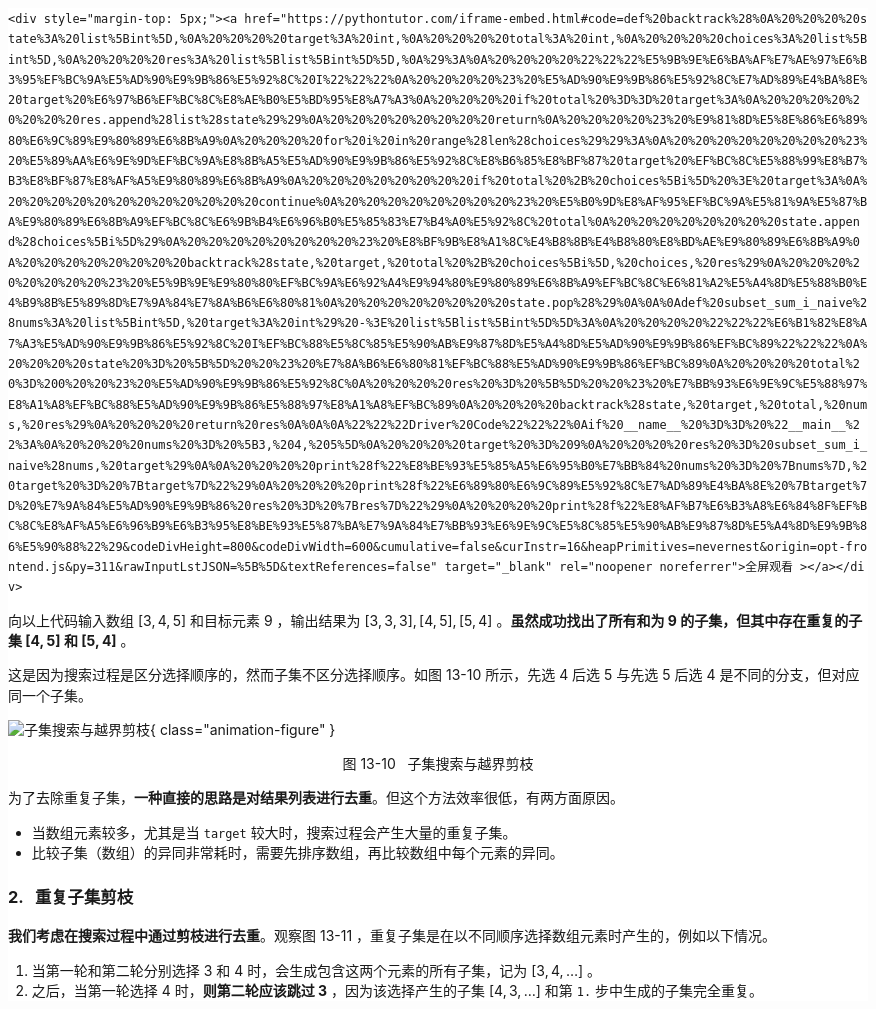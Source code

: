     <div style="margin-top: 5px;"><a href="https://pythontutor.com/iframe-embed.html#code=def%20backtrack%28%0A%20%20%20%20state%3A%20list%5Bint%5D,%0A%20%20%20%20target%3A%20int,%0A%20%20%20%20total%3A%20int,%0A%20%20%20%20choices%3A%20list%5Bint%5D,%0A%20%20%20%20res%3A%20list%5Blist%5Bint%5D%5D,%0A%29%3A%0A%20%20%20%20%22%22%22%E5%9B%9E%E6%BA%AF%E7%AE%97%E6%B3%95%EF%BC%9A%E5%AD%90%E9%9B%86%E5%92%8C%20I%22%22%22%0A%20%20%20%20%23%20%E5%AD%90%E9%9B%86%E5%92%8C%E7%AD%89%E4%BA%8E%20target%20%E6%97%B6%EF%BC%8C%E8%AE%B0%E5%BD%95%E8%A7%A3%0A%20%20%20%20if%20total%20%3D%3D%20target%3A%0A%20%20%20%20%20%20%20%20res.append%28list%28state%29%29%0A%20%20%20%20%20%20%20%20return%0A%20%20%20%20%23%20%E9%81%8D%E5%8E%86%E6%89%80%E6%9C%89%E9%80%89%E6%8B%A9%0A%20%20%20%20for%20i%20in%20range%28len%28choices%29%29%3A%0A%20%20%20%20%20%20%20%20%23%20%E5%89%AA%E6%9E%9D%EF%BC%9A%E8%8B%A5%E5%AD%90%E9%9B%86%E5%92%8C%E8%B6%85%E8%BF%87%20target%20%EF%BC%8C%E5%88%99%E8%B7%B3%E8%BF%87%E8%AF%A5%E9%80%89%E6%8B%A9%0A%20%20%20%20%20%20%20%20if%20total%20%2B%20choices%5Bi%5D%20%3E%20target%3A%0A%20%20%20%20%20%20%20%20%20%20%20%20continue%0A%20%20%20%20%20%20%20%20%23%20%E5%B0%9D%E8%AF%95%EF%BC%9A%E5%81%9A%E5%87%BA%E9%80%89%E6%8B%A9%EF%BC%8C%E6%9B%B4%E6%96%B0%E5%85%83%E7%B4%A0%E5%92%8C%20total%0A%20%20%20%20%20%20%20%20state.append%28choices%5Bi%5D%29%0A%20%20%20%20%20%20%20%20%23%20%E8%BF%9B%E8%A1%8C%E4%B8%8B%E4%B8%80%E8%BD%AE%E9%80%89%E6%8B%A9%0A%20%20%20%20%20%20%20%20backtrack%28state,%20target,%20total%20%2B%20choices%5Bi%5D,%20choices,%20res%29%0A%20%20%20%20%20%20%20%20%23%20%E5%9B%9E%E9%80%80%EF%BC%9A%E6%92%A4%E9%94%80%E9%80%89%E6%8B%A9%EF%BC%8C%E6%81%A2%E5%A4%8D%E5%88%B0%E4%B9%8B%E5%89%8D%E7%9A%84%E7%8A%B6%E6%80%81%0A%20%20%20%20%20%20%20%20state.pop%28%29%0A%0A%0Adef%20subset_sum_i_naive%28nums%3A%20list%5Bint%5D,%20target%3A%20int%29%20-%3E%20list%5Blist%5Bint%5D%5D%3A%0A%20%20%20%20%22%22%22%E6%B1%82%E8%A7%A3%E5%AD%90%E9%9B%86%E5%92%8C%20I%EF%BC%88%E5%8C%85%E5%90%AB%E9%87%8D%E5%A4%8D%E5%AD%90%E9%9B%86%EF%BC%89%22%22%22%0A%20%20%20%20state%20%3D%20%5B%5D%20%20%23%20%E7%8A%B6%E6%80%81%EF%BC%88%E5%AD%90%E9%9B%86%EF%BC%89%0A%20%20%20%20total%20%3D%200%20%20%23%20%E5%AD%90%E9%9B%86%E5%92%8C%0A%20%20%20%20res%20%3D%20%5B%5D%20%20%23%20%E7%BB%93%E6%9E%9C%E5%88%97%E8%A1%A8%EF%BC%88%E5%AD%90%E9%9B%86%E5%88%97%E8%A1%A8%EF%BC%89%0A%20%20%20%20backtrack%28state,%20target,%20total,%20nums,%20res%29%0A%20%20%20%20return%20res%0A%0A%0A%22%22%22Driver%20Code%22%22%22%0Aif%20__name__%20%3D%3D%20%22__main__%22%3A%0A%20%20%20%20nums%20%3D%20%5B3,%204,%205%5D%0A%20%20%20%20target%20%3D%209%0A%20%20%20%20res%20%3D%20subset_sum_i_naive%28nums,%20target%29%0A%0A%20%20%20%20print%28f%22%E8%BE%93%E5%85%A5%E6%95%B0%E7%BB%84%20nums%20%3D%20%7Bnums%7D,%20target%20%3D%20%7Btarget%7D%22%29%0A%20%20%20%20print%28f%22%E6%89%80%E6%9C%89%E5%92%8C%E7%AD%89%E4%BA%8E%20%7Btarget%7D%20%E7%9A%84%E5%AD%90%E9%9B%86%20res%20%3D%20%7Bres%7D%22%29%0A%20%20%20%20print%28f%22%E8%AF%B7%E6%B3%A8%E6%84%8F%EF%BC%8C%E8%AF%A5%E6%96%B9%E6%B3%95%E8%BE%93%E5%87%BA%E7%9A%84%E7%BB%93%E6%9E%9C%E5%8C%85%E5%90%AB%E9%87%8D%E5%A4%8D%E9%9B%86%E5%90%88%22%29&codeDivHeight=800&codeDivWidth=600&cumulative=false&curInstr=16&heapPrimitives=nevernest&origin=opt-frontend.js&py=311&rawInputLstJSON=%5B%5D&textReferences=false" target="_blank" rel="noopener noreferrer">全屏观看 ></a></div>

向以上代码输入数组 $[3, 4, 5]$ 和目标元素 $9$ ，输出结果为 $[3, 3, 3], [4, 5], [5, 4]$ 。**虽然成功找出了所有和为 $9$ 的子集，但其中存在重复的子集 $[4, 5]$ 和 $[5, 4]$** 。

这是因为搜索过程是区分选择顺序的，然而子集不区分选择顺序。如图 13-10 所示，先选 $4$ 后选 $5$ 与先选 $5$ 后选 $4$ 是不同的分支，但对应同一个子集。

![子集搜索与越界剪枝](subset_sum_problem.assets/subset_sum_i_naive.png){ class="animation-figure" }

<p align="center"> 图 13-10 &nbsp; 子集搜索与越界剪枝 </p>

为了去除重复子集，**一种直接的思路是对结果列表进行去重**。但这个方法效率很低，有两方面原因。

- 当数组元素较多，尤其是当 `target` 较大时，搜索过程会产生大量的重复子集。
- 比较子集（数组）的异同非常耗时，需要先排序数组，再比较数组中每个元素的异同。

### 2. &nbsp; 重复子集剪枝

**我们考虑在搜索过程中通过剪枝进行去重**。观察图 13-11 ，重复子集是在以不同顺序选择数组元素时产生的，例如以下情况。

1. 当第一轮和第二轮分别选择 $3$ 和 $4$ 时，会生成包含这两个元素的所有子集，记为 $[3, 4, \dots]$ 。
2. 之后，当第一轮选择 $4$ 时，**则第二轮应该跳过 $3$** ，因为该选择产生的子集 $[4, 3, \dots]$ 和第 `1.` 步中生成的子集完全重复。
